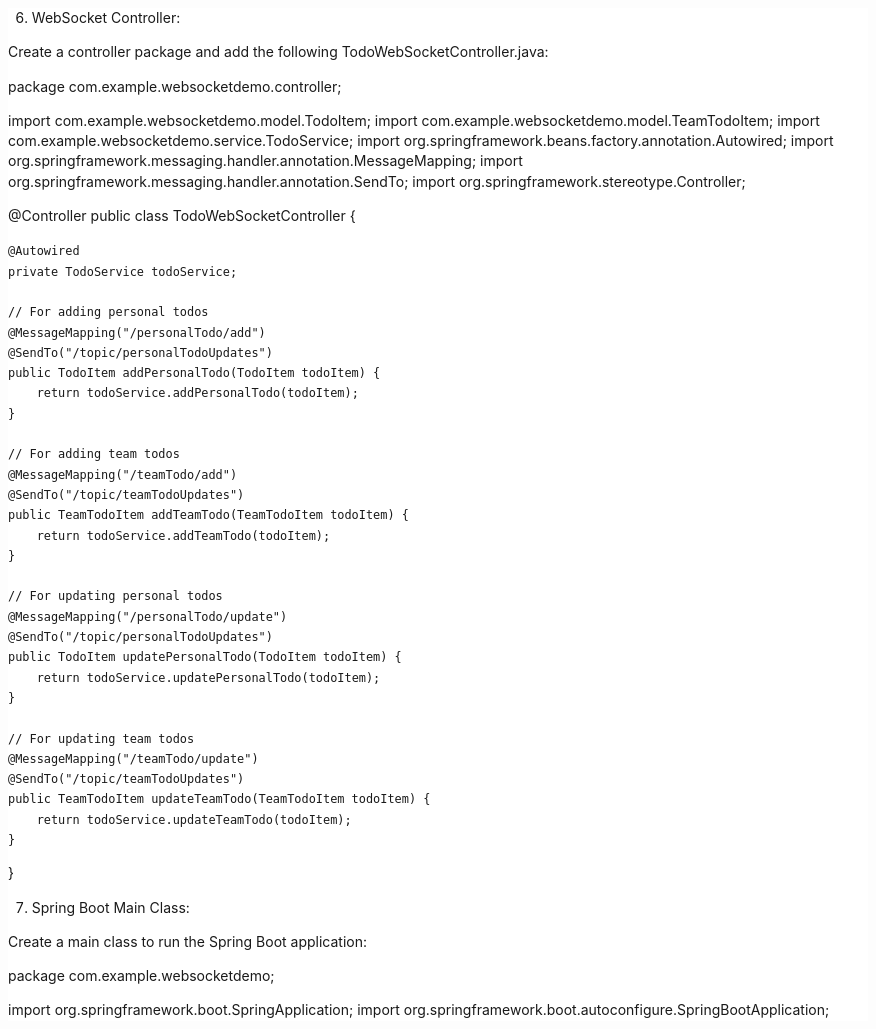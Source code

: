 6. WebSocket Controller:

Create a controller package and add the following TodoWebSocketController.java:

package com.example.websocketdemo.controller;

import com.example.websocketdemo.model.TodoItem;
import com.example.websocketdemo.model.TeamTodoItem;
import com.example.websocketdemo.service.TodoService;
import org.springframework.beans.factory.annotation.Autowired;
import org.springframework.messaging.handler.annotation.MessageMapping;
import org.springframework.messaging.handler.annotation.SendTo;
import org.springframework.stereotype.Controller;

@Controller
public class TodoWebSocketController {

    @Autowired
    private TodoService todoService;

    // For adding personal todos
    @MessageMapping("/personalTodo/add")
    @SendTo("/topic/personalTodoUpdates")
    public TodoItem addPersonalTodo(TodoItem todoItem) {
        return todoService.addPersonalTodo(todoItem);
    }

    // For adding team todos
    @MessageMapping("/teamTodo/add")
    @SendTo("/topic/teamTodoUpdates")
    public TeamTodoItem addTeamTodo(TeamTodoItem todoItem) {
        return todoService.addTeamTodo(todoItem);
    }

    // For updating personal todos
    @MessageMapping("/personalTodo/update")
    @SendTo("/topic/personalTodoUpdates")
    public TodoItem updatePersonalTodo(TodoItem todoItem) {
        return todoService.updatePersonalTodo(todoItem);
    }

    // For updating team todos
    @MessageMapping("/teamTodo/update")
    @SendTo("/topic/teamTodoUpdates")
    public TeamTodoItem updateTeamTodo(TeamTodoItem todoItem) {
        return todoService.updateTeamTodo(todoItem);
    }
}

7. Spring Boot Main Class:

Create a main class to run the Spring Boot application:

package com.example.websocketdemo;

import org.springframework.boot.SpringApplication;
import org.springframework.boot.autoconfigure.SpringBootApplication;

